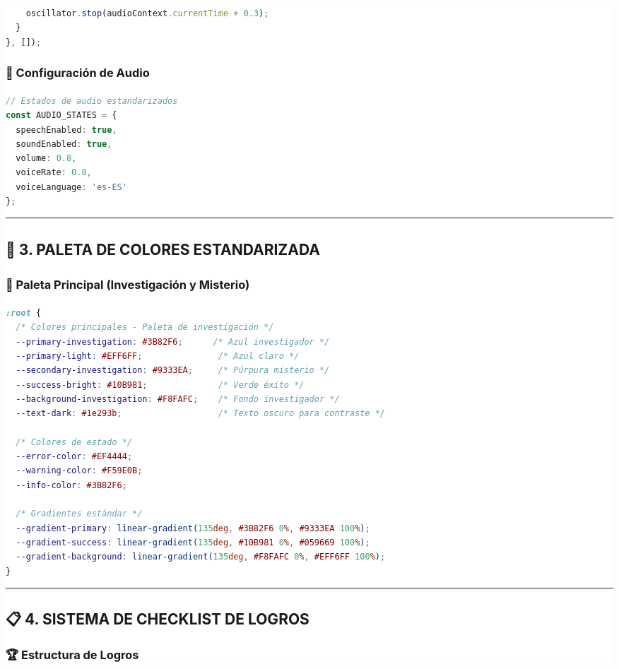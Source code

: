 ```typescript
    oscillator.stop(audioContext.currentTime + 0.3);
  }
}, []);
```

### **🎵 Configuración de Audio**

```typescript
// Estados de audio estandarizados
const AUDIO_STATES = {
  speechEnabled: true,
  soundEnabled: true,
  volume: 0.8,
  voiceRate: 0.8,
  voiceLanguage: 'es-ES'
};
```

---

## 🎨 **3. PALETA DE COLORES ESTANDARIZADA**

### **🌈 Paleta Principal (Investigación y Misterio)**

```css
:root {
  /* Colores principales - Paleta de investigación */
  --primary-investigation: #3B82F6;      /* Azul investigador */
  --primary-light: #EFF6FF;               /* Azul claro */
  --secondary-investigation: #9333EA;     /* Púrpura misterio */
  --success-bright: #10B981;              /* Verde éxito */
  --background-investigation: #F8FAFC;    /* Fondo investigador */
  --text-dark: #1e293b;                   /* Texto oscuro para contraste */
  
  /* Colores de estado */
  --error-color: #EF4444;
  --warning-color: #F59E0B;
  --info-color: #3B82F6;
  
  /* Gradientes estándar */
  --gradient-primary: linear-gradient(135deg, #3B82F6 0%, #9333EA 100%);
  --gradient-success: linear-gradient(135deg, #10B981 0%, #059669 100%);
  --gradient-background: linear-gradient(135deg, #F8FAFC 0%, #EFF6FF 100%);
}
```

---

## 📋 **4. SISTEMA DE CHECKLIST DE LOGROS**

### **🏆 Estructura de Logros**
